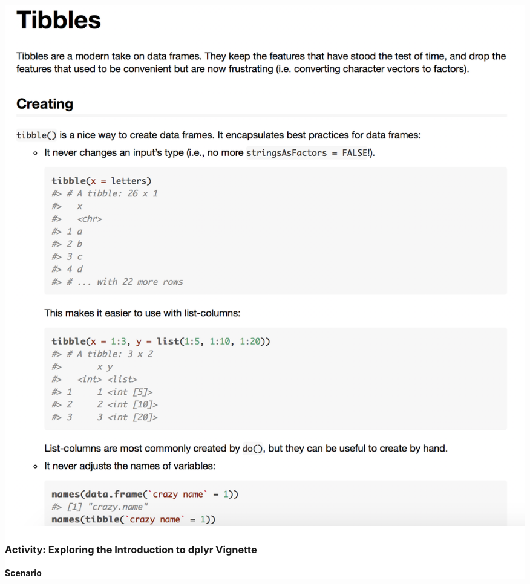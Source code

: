 ![](./images/e1b89d60-3836-4444-a28c-fba9d490eab6.png)




### Activity: Exploring the Introduction to dplyr Vignette



**Scenario**
